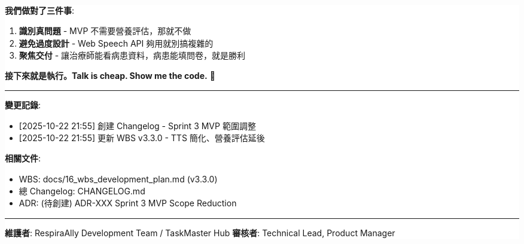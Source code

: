 **我們做對了三件事**:
1. **識別真問題** - MVP 不需要營養評估，那就不做
2. **避免過度設計** - Web Speech API 夠用就別搞複雜的
3. **聚焦交付** - 讓治療師能看病患資料，病患能填問卷，就是勝利

**接下來就是執行。Talk is cheap. Show me the code.** 🚀

---

**變更記錄**:
- [2025-10-22 21:55] 創建 Changelog - Sprint 3 MVP 範圍調整
- [2025-10-22 21:55] 更新 WBS v3.3.0 - TTS 簡化、營養評估延後

**相關文件**:
- WBS: docs/16_wbs_development_plan.md (v3.3.0)
- 總 Changelog: CHANGELOG.md
- ADR: (待創建) ADR-XXX Sprint 3 MVP Scope Reduction

---

**維護者**: RespiraAlly Development Team / TaskMaster Hub
**審核者**: Technical Lead, Product Manager
